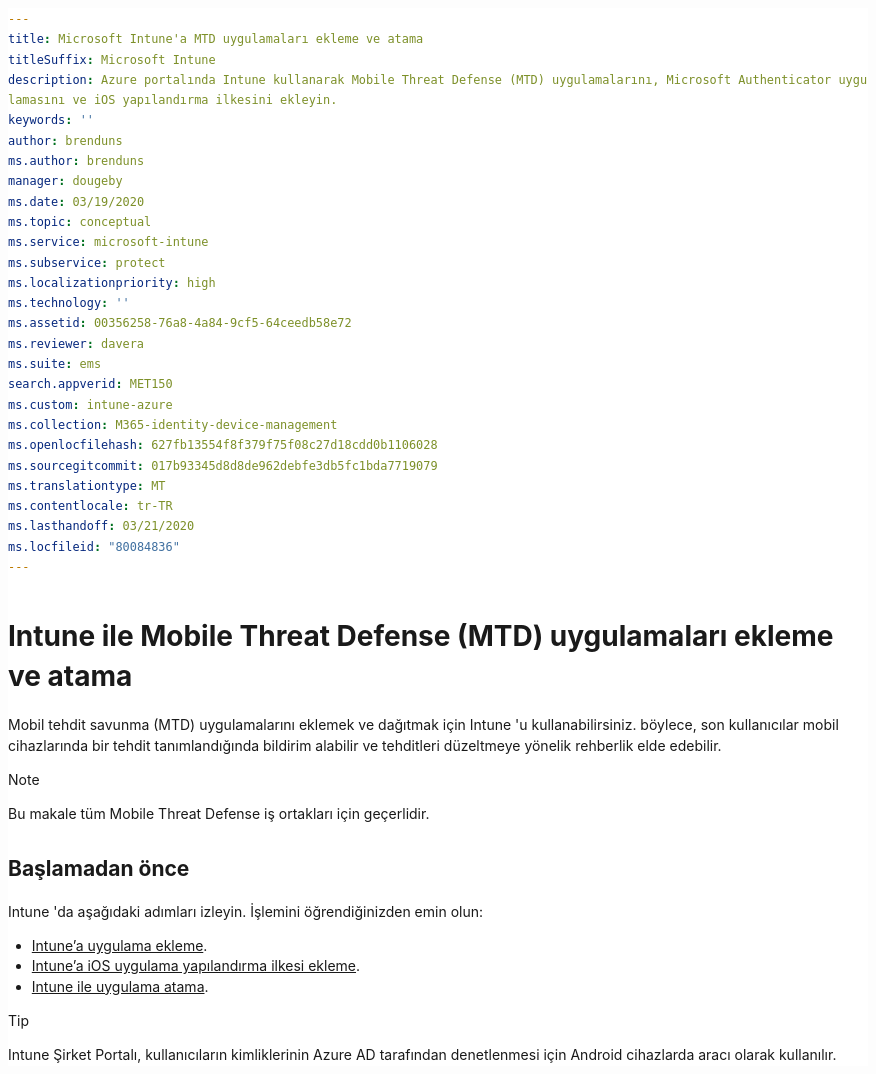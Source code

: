 ```yaml
---
title: Microsoft Intune'a MTD uygulamaları ekleme ve atama
titleSuffix: Microsoft Intune
description: Azure portalında Intune kullanarak Mobile Threat Defense (MTD) uygulamalarını, Microsoft Authenticator uygulamasını ve iOS yapılandırma ilkesini ekleyin.
keywords: ''
author: brenduns
ms.author: brenduns
manager: dougeby
ms.date: 03/19/2020
ms.topic: conceptual
ms.service: microsoft-intune
ms.subservice: protect
ms.localizationpriority: high
ms.technology: ''
ms.assetid: 00356258-76a8-4a84-9cf5-64ceedb58e72
ms.reviewer: davera
ms.suite: ems
search.appverid: MET150
ms.custom: intune-azure
ms.collection: M365-identity-device-management
ms.openlocfilehash: 627fb13554f8f379f75f08c27d18cdd0b1106028
ms.sourcegitcommit: 017b93345d8d8de962debfe3db5fc1bda7719079
ms.translationtype: MT
ms.contentlocale: tr-TR
ms.lasthandoff: 03/21/2020
ms.locfileid: "80084836"
---
```

# <a name="add-and-assign-mobile-threat-defense-mtd-apps-with-intune"></a>Intune ile Mobile Threat Defense (MTD) uygulamaları ekleme ve atama

Mobil tehdit savunma (MTD) uygulamalarını eklemek ve dağıtmak için Intune 'u kullanabilirsiniz. böylece, son kullanıcılar mobil cihazlarında bir tehdit tanımlandığında bildirim alabilir ve tehditleri düzeltmeye yönelik rehberlik elde edebilir.

> [!NOTE]
> Bu makale tüm Mobile Threat Defense iş ortakları için geçerlidir.

## <a name="before-you-begin"></a>Başlamadan önce

Intune 'da aşağıdaki adımları izleyin. İşlemini öğrendiğinizden emin olun:

- [Intune’a uygulama ekleme](../apps/apps-add.md).
- [Intune’a iOS uygulama yapılandırma ilkesi ekleme](../apps/app-configuration-policies-use-ios.md).
- [Intune ile uygulama atama](../apps/apps-deploy.md).

> [!TIP]
> Intune Şirket Portalı, kullanıcıların kimliklerinin Azure AD tarafından denetlenmesi için Android cihazlarda aracı olarak kullanılır.
